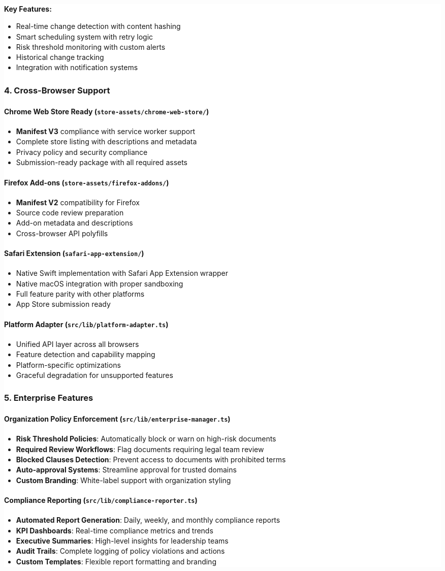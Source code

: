**Key Features:**
- Real-time change detection with content hashing
- Smart scheduling system with retry logic
- Risk threshold monitoring with custom alerts
- Historical change tracking
- Integration with notification systems

### 4. Cross-Browser Support

#### Chrome Web Store Ready (`store-assets/chrome-web-store/`)
- **Manifest V3** compliance with service worker support
- Complete store listing with descriptions and metadata
- Privacy policy and security compliance
- Submission-ready package with all required assets

#### Firefox Add-ons (`store-assets/firefox-addons/`)
- **Manifest V2** compatibility for Firefox
- Source code review preparation
- Add-on metadata and descriptions
- Cross-browser API polyfills

#### Safari Extension (`safari-app-extension/`)
- Native Swift implementation with Safari App Extension wrapper
- Native macOS integration with proper sandboxing
- Full feature parity with other platforms
- App Store submission ready

#### Platform Adapter (`src/lib/platform-adapter.ts`)
- Unified API layer across all browsers
- Feature detection and capability mapping
- Platform-specific optimizations
- Graceful degradation for unsupported features

### 5. Enterprise Features

#### Organization Policy Enforcement (`src/lib/enterprise-manager.ts`)
- **Risk Threshold Policies**: Automatically block or warn on high-risk documents
- **Required Review Workflows**: Flag documents requiring legal team review
- **Blocked Clauses Detection**: Prevent access to documents with prohibited terms
- **Auto-approval Systems**: Streamline approval for trusted domains
- **Custom Branding**: White-label support with organization styling

#### Compliance Reporting (`src/lib/compliance-reporter.ts`)
- **Automated Report Generation**: Daily, weekly, and monthly compliance reports
- **KPI Dashboards**: Real-time compliance metrics and trends
- **Executive Summaries**: High-level insights for leadership teams
- **Audit Trails**: Complete logging of policy violations and actions
- **Custom Templates**: Flexible report formatting and branding
